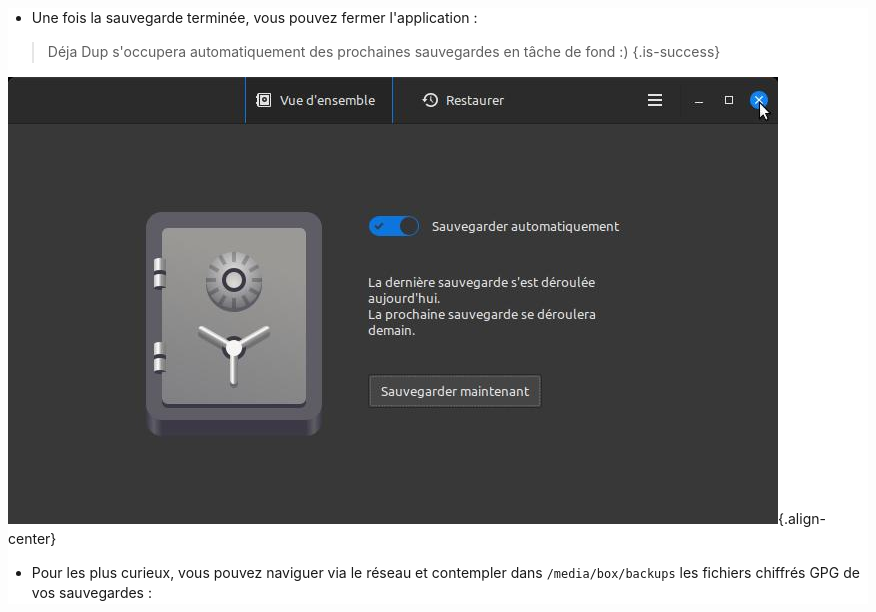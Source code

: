 - Une fois la sauvegarde terminée, vous pouvez fermer l'application :

> Déja Dup s'occupera automatiquement des prochaines sauvegardes en tâche de fond :)
{.is-success}

![](./images/dejadup-backup-06.jpg){.align-center}

- Pour les plus curieux, vous pouvez naviguer via le réseau et contempler dans `/media/box/backups` les fichiers chiffrés GPG de vos sauvegardes :
